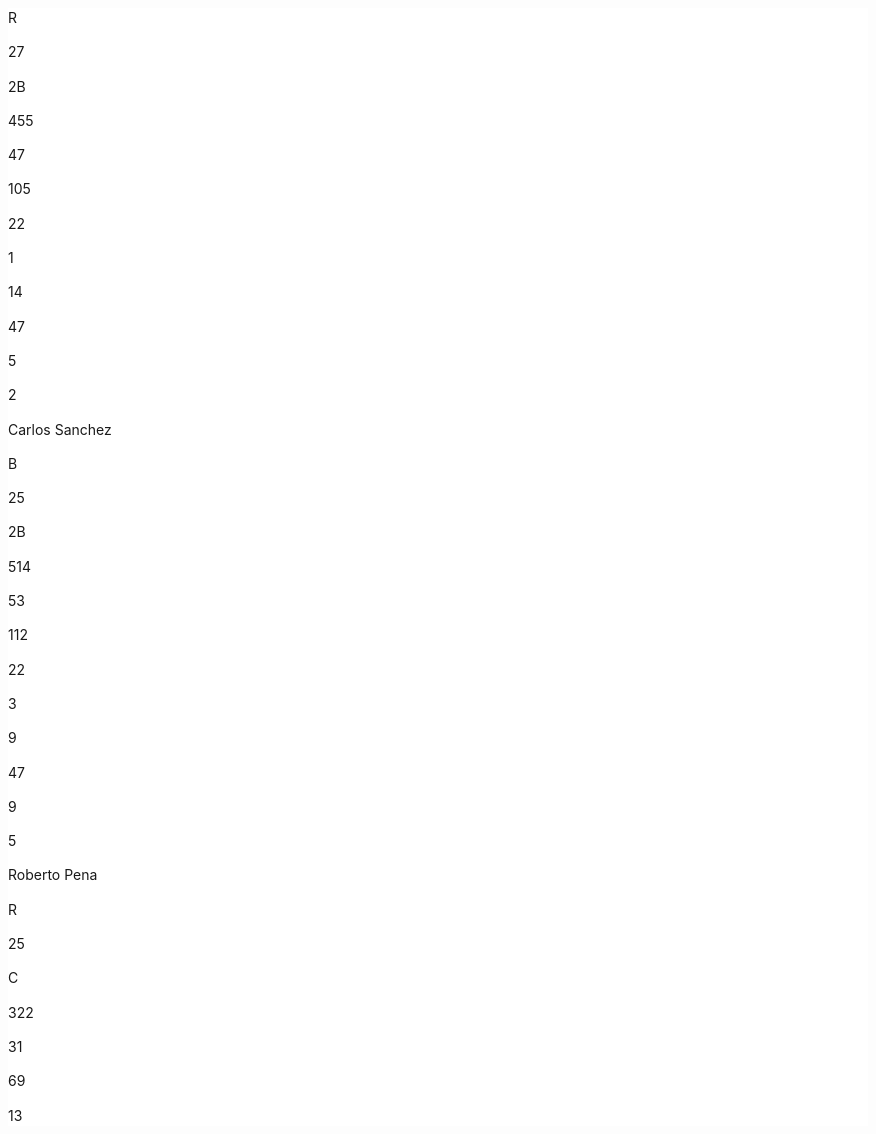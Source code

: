 R

27

2B

455

47

105

22

1

14

47

5

2

Carlos Sanchez

B

25

2B

514

53

112

22

3

9

47

9

5

Roberto Pena

R

25

C

322

31

69

13
